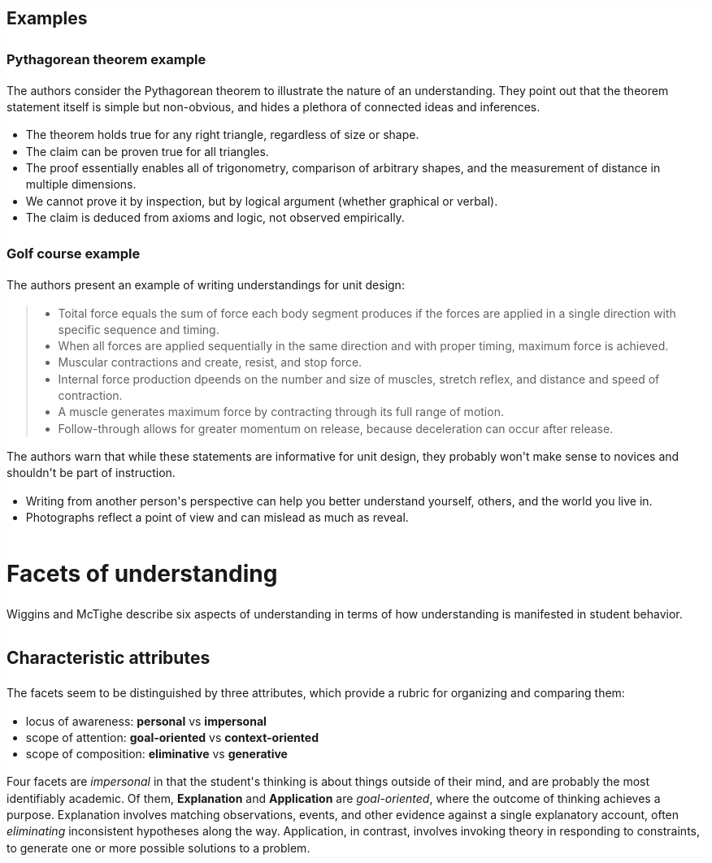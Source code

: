 ## Examples

### Pythagorean theorem example

The authors consider the Pythagorean theorem to illustrate the nature of an understanding. They point out that the theorem statement itself is simple but non-obvious, and hides a plethora of connected ideas and inferences.

- The theorem holds true for any right triangle, regardless of size or shape.
- The claim can be proven true for all triangles.
- The proof essentially enables all of trigonometry, comparison of arbitrary shapes, and the measurement of distance in multiple dimensions.
- We cannot prove it by inspection, but by logical argument (whether graphical or verbal).
- The claim is deduced from axioms and logic, not observed empirically.

### Golf course example

The authors present an example of writing understandings for unit design:

> - Toital force equals the sum of force each body segment produces if the forces are applied in a single direction with specific sequence and timing.
> - When all forces are applied sequentially in the same direction and with proper timing, maximum force is achieved.
> - Muscular contractions and create, resist, and stop force.
> - Internal force production dpeends on the number and size of muscles, stretch reflex, and distance and speed of contraction.
> - A muscle generates maximum force by contracting through its full range of motion.
> - Follow-through allows for greater momentum on release, because deceleration can occur after release.

The authors warn that while these statements are informative for unit design, they probably won't make sense to novices and shouldn't be part of instruction.

- Writing from another person's perspective can help you better understand yourself, others, and the world you live in.
- Photographs reflect a point of view and can mislead as much as reveal.
 

# Facets of understanding

Wiggins and McTighe describe six aspects of understanding in terms of how understanding is manifested in student behavior.

## Characteristic attributes

The facets seem to be distinguished by three attributes, which provide a rubric for organizing and comparing them: 

- locus of awareness: **personal** vs **impersonal**
- scope of attention: **goal-oriented** vs **context-oriented**
- scope of composition: **eliminative** vs **generative**

Four facets are *impersonal* in that the student's thinking is about things outside of their mind, and are probably the most identifiably academic. Of them, **Explanation** and **Application** are *goal-oriented*, where the outcome of thinking achieves a purpose. Explanation involves matching observations, events, and other evidence against a single explanatory account, often *eliminating* inconsistent hypotheses along the way. Application, in contrast, involves invoking theory in responding to constraints, to generate one or more possible solutions to a problem.

